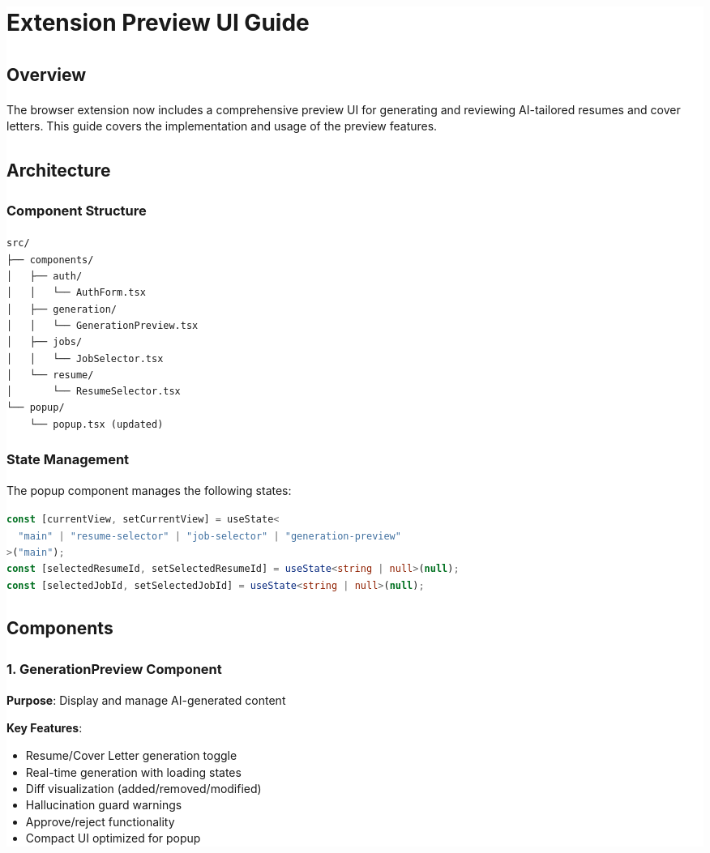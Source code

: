 # Extension Preview UI Guide

## Overview

The browser extension now includes a comprehensive preview UI for generating and reviewing AI-tailored resumes and cover letters. This guide covers the implementation and usage of the preview features.

## Architecture

### Component Structure

```
src/
├── components/
│   ├── auth/
│   │   └── AuthForm.tsx
│   ├── generation/
│   │   └── GenerationPreview.tsx
│   ├── jobs/
│   │   └── JobSelector.tsx
│   └── resume/
│       └── ResumeSelector.tsx
└── popup/
    └── popup.tsx (updated)
```

### State Management

The popup component manages the following states:

```typescript
const [currentView, setCurrentView] = useState<
  "main" | "resume-selector" | "job-selector" | "generation-preview"
>("main");
const [selectedResumeId, setSelectedResumeId] = useState<string | null>(null);
const [selectedJobId, setSelectedJobId] = useState<string | null>(null);
```

## Components

### 1. GenerationPreview Component

**Purpose**: Display and manage AI-generated content

**Key Features**:

- Resume/Cover Letter generation toggle
- Real-time generation with loading states
- Diff visualization (added/removed/modified)
- Hallucination guard warnings
- Approve/reject functionality
- Compact UI optimized for popup
